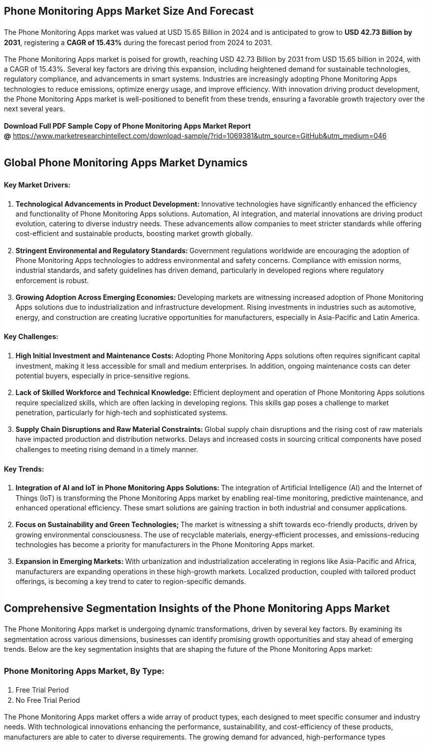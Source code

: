 <h2>Phone Monitoring Apps Market Size And Forecast</h2><p>The Phone Monitoring Apps market was valued at USD 15.65 Billion in 2024 and is anticipated to grow to <strong>USD 42.73 Billion by 2031</strong>, registering a <strong>CAGR of 15.43%</strong> during the forecast period from 2024 to 2031.</p><p>The Phone Monitoring Apps market is poised for growth, reaching USD 42.73 Billion by 2031 from USD 15.65 billion in 2024, with a CAGR of 15.43%. Several key factors are driving this expansion, including heightened demand for sustainable technologies, regulatory compliance, and advancements in smart systems. Industries are increasingly adopting Phone Monitoring Apps technologies to reduce emissions, optimize energy usage, and improve efficiency. With innovation driving product development, the Phone Monitoring Apps market is well-positioned to benefit from these trends, ensuring a favorable growth trajectory over the next several years.</p><p><strong>Download Full PDF Sample Copy of Phone Monitoring Apps Market Report @</strong>&nbsp;<a href="https://www.marketresearchintellect.com/download-sample/?rid=1069381&amp;utm_source=GitHub&amp;utm_medium=046">https://www.marketresearchintellect.com/download-sample/?rid=1069381&amp;utm_source=GitHub&amp;utm_medium=046</a></p><h2>Global Phone Monitoring Apps Market Dynamics</h2><h4><strong>Key Market Drivers:</strong></h4><ol><li><p><strong>Technological Advancements in Product Development:&nbsp;</strong>Innovative technologies have significantly enhanced the efficiency and functionality of Phone Monitoring Apps solutions. Automation, AI integration, and material innovations are driving product evolution, catering to diverse industry needs. These advancements allow companies to meet stricter standards while offering cost-efficient and sustainable products, boosting market growth globally.</p></li><li><p><strong>Stringent Environmental and Regulatory Standards:&nbsp;</strong>Government regulations worldwide are encouraging the adoption of Phone Monitoring Apps technologies to address environmental and safety concerns. Compliance with emission norms, industrial standards, and safety guidelines has driven demand, particularly in developed regions where regulatory enforcement is robust.</p></li><li><p><strong>Growing Adoption Across Emerging Economies:&nbsp;</strong>Developing markets are witnessing increased adoption of Phone Monitoring Apps solutions due to industrialization and infrastructure development. Rising investments in industries such as automotive, energy, and construction are creating lucrative opportunities for manufacturers, especially in Asia-Pacific and Latin America.</p></li></ol><h4><strong>Key Challenges:</strong></h4><ol><li><p><strong>High Initial Investment and Maintenance Costs:&nbsp;</strong>Adopting Phone Monitoring Apps solutions often requires significant capital investment, making it less accessible for small and medium enterprises. In addition, ongoing maintenance costs can deter potential buyers, especially in price-sensitive regions.</p></li><li><p><strong>Lack of Skilled Workforce and Technical Knowledge:&nbsp;</strong>Efficient deployment and operation of Phone Monitoring Apps solutions require specialized skills, which are often lacking in developing regions. This skills gap poses a challenge to market penetration, particularly for high-tech and sophisticated systems.</p></li><li><p><strong>Supply Chain Disruptions and Raw Material Constraints:&nbsp;</strong>Global supply chain disruptions and the rising cost of raw materials have impacted production and distribution networks. Delays and increased costs in sourcing critical components have posed challenges to meeting rising demand in a timely manner.</p></li></ol><h4><strong>Key Trends:</strong></h4><ol><li><p><strong>Integration of AI and IoT in Phone Monitoring Apps Solutions:&nbsp;</strong>The integration of Artificial Intelligence (AI) and the Internet of Things (IoT) is transforming the Phone Monitoring Apps market by enabling real-time monitoring, predictive maintenance, and enhanced operational efficiency. These smart solutions are gaining traction in both industrial and consumer applications.</p></li><li><p><strong>Focus on Sustainability and Green Technologies;&nbsp;</strong>The market is witnessing a shift towards eco-friendly products, driven by growing environmental consciousness. The use of recyclable materials, energy-efficient processes, and emissions-reducing technologies has become a priority for manufacturers in the Phone Monitoring Apps market.</p></li><li><p><strong>Expansion in Emerging Markets:&nbsp;</strong>With urbanization and industrialization accelerating in regions like Asia-Pacific and Africa, manufacturers are expanding operations in these high-growth markets. Localized production, coupled with tailored product offerings, is becoming a key trend to cater to region-specific demands.</p></li></ol><div class="article-main__content" data-test-id="publishing-text-block"><h2>Comprehensive Segmentation Insights of the Phone Monitoring Apps Market</h2><p>The Phone Monitoring Apps market is undergoing dynamic transformations, driven by several key factors. By examining its segmentation across various dimensions, businesses can identify promising growth opportunities and stay ahead of emerging trends. Below are the key segmentation insights that are shaping the future of the Phone Monitoring Apps market:</p><h3><strong>Phone Monitoring Apps Market, By Type:<br /></strong></h3><ol><li>Free Trial Period<li> No Free Trial Period</li></ol><p>The Phone Monitoring Apps market offers a wide array of product types, each designed to meet specific consumer and industry needs. With technological innovations enhancing the performance, sustainability, and cost-efficiency of these products, manufacturers are able to cater to diverse requirements. The growing demand for advanced, high-performance types